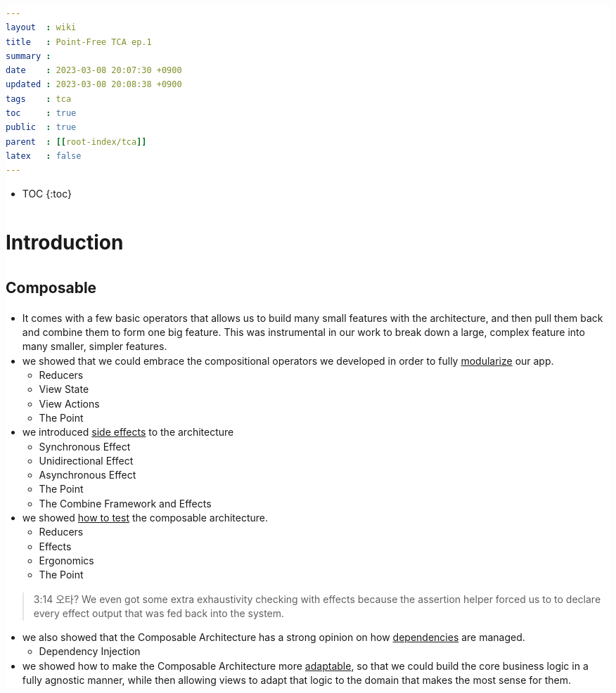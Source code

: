 ```yaml
---
layout  : wiki
title   : Point-Free TCA ep.1
summary : 
date    : 2023-03-08 20:07:30 +0900
updated : 2023-03-08 20:08:38 +0900
tags    : tca
toc     : true
public  : true
parent  : [[root-index/tca]]
latex   : false
---
```

* TOC
{:toc}

# Introduction

## Composable

- It comes with a few basic operators that allows us to build many small features with the architecture, and then pull them back and combine them to form one big feature. This was instrumental in our work to break down a large, complex feature into many smaller, simpler features.
- we showed that we could embrace the compositional operators we developed in order to fully [modularize](https://www.pointfree.co/collections/composable-architecture/modularity) our app.
	- Reducers
	- View State
	- View Actions
	- The Point
- we introduced [side effects](https://www.pointfree.co/collections/composable-architecture/side-effects) to the architecture
	- Synchronous Effect
	- Unidirectional Effect
	- Asynchronous Effect
	- The Point
	- The Combine Framework and Effects
- we showed [how to test](https://www.pointfree.co/collections/composable-architecture/testing) the composable architecture.
	- Reducers
	- Effects
	- Ergonomics
	- The Point

> 3:14 오타?
> We even got some extra exhaustivity checking with effects because the assertion helper forced us to to declare every effect output that was fed back into the system.

- we also showed that the Composable Architecture has a strong opinion on how [dependencies](https://www.pointfree.co/episodes/ep91-dependency-injection-made-composable) are managed.
	- Dependency Injection
- we showed how to make the Composable Architecture more [adaptable](https://www.pointfree.co/collections/composable-architecture/adaptation), so that we could build the core business logic in a fully agnostic manner, while then allowing views to adapt that logic to the domain that makes the most sense for them.
